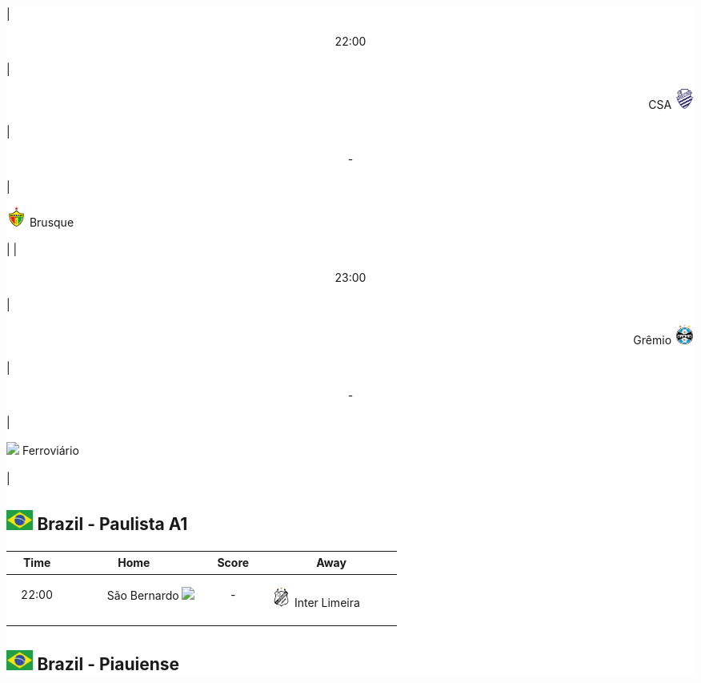 | <p align="center">22:00</p> | <p align="right">CSA <img src="/static/logos/CS Alagoano.png" height="25px"></p> | <p align="center">-</p> | <p align="left"><img src="/static/logos/Brusque FC.png" height="25px"> Brusque</p> |
| <p align="center">23:00</p> | <p align="right">Grêmio <img src="/static/logos/Grêmio FB Porto Alegrense.png" height="25px"></p> | <p align="center">-</p> | <p align="left"><img src="/static/logos/Ferroviário AC Fortaleza.png" height="25px"> Ferroviário</p> |
</div>


## <img src="/static/logos/Brazil-Paulista A1.png" height="25px"> Brazil - Paulista A1

<div align="center">

&emsp;Time&emsp; | &emsp;&emsp;&emsp;&emsp;Home&emsp;&emsp;&emsp;&emsp; | &emsp;Score&emsp; | &emsp;&emsp;&emsp;&emsp;Away&emsp;&emsp;&emsp;&emsp; |
| ------------ | ------------ | ------------ | ------------ |
| <p align="center">22:00</p> | <p align="right">São Bernardo <img src="/static/logos/São Bernardo FC.png" height="25px"></p> | <p align="center">-</p> | <p align="left"><img src="/static/logos/AA Internacional de Limeira.png" height="25px"> Inter Limeira</p> |
</div>


## <img src="/static/logos/Brazil-Piauiense.png" height="25px"> Brazil - Piauiense
